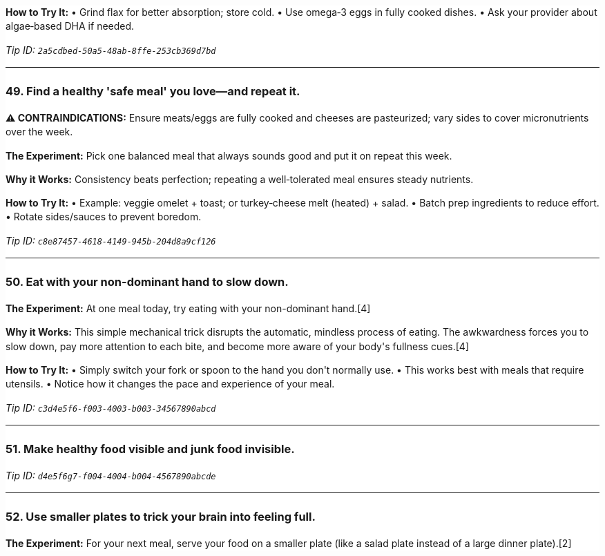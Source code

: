 **How to Try It:**
• Grind flax for better absorption; store cold.
• Use omega‑3 eggs in fully cooked dishes.
• Ask your provider about algae‑based DHA if needed.

*Tip ID: `2a5cdbed-50a5-48ab-8ffe-253cb369d7bd`*

---

### 49. Find a healthy 'safe meal' you love—and repeat it.

**⚠️ CONTRAINDICATIONS:** Ensure meats/eggs are fully cooked and cheeses are pasteurized; vary sides to cover micronutrients over the week.

**The Experiment:** Pick one balanced meal that always sounds good and put it on repeat this week.

**Why it Works:** Consistency beats perfection; repeating a well‑tolerated meal ensures steady nutrients.

**How to Try It:**
• Example: veggie omelet + toast; or turkey‑cheese melt (heated) + salad.
• Batch prep ingredients to reduce effort.
• Rotate sides/sauces to prevent boredom.

*Tip ID: `c8e87457-4618-4149-945b-204d8a9cf126`*

---

### 50. Eat with your non-dominant hand to slow down.

**The Experiment:** At one meal today, try eating with your non-dominant hand.[4]

**Why it Works:** This simple mechanical trick disrupts the automatic, mindless process of eating. The awkwardness forces you to slow down, pay more attention to each bite, and become more aware of your body's fullness cues.[4]

**How to Try It:**
• Simply switch your fork or spoon to the hand you don't normally use.
• This works best with meals that require utensils.
• Notice how it changes the pace and experience of your meal.

*Tip ID: `c3d4e5f6-f003-4003-b003-34567890abcd`*

---

### 51. Make healthy food visible and junk food invisible.

*Tip ID: `d4e5f6g7-f004-4004-b004-4567890abcde`*

---

### 52. Use smaller plates to trick your brain into feeling full.

**The Experiment:** For your next meal, serve your food on a smaller plate (like a salad plate instead of a large dinner plate).[2]
